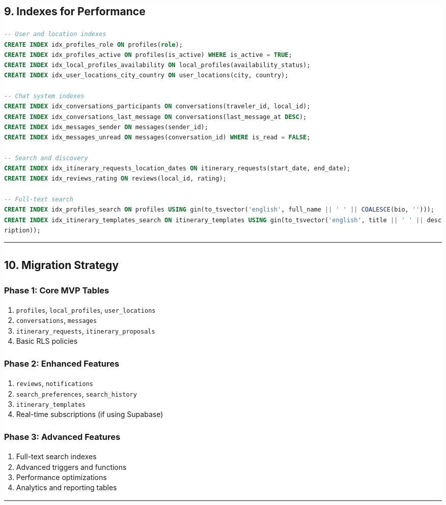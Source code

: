 
## 9. Indexes for Performance

```sql
-- User and location indexes
CREATE INDEX idx_profiles_role ON profiles(role);
CREATE INDEX idx_profiles_active ON profiles(is_active) WHERE is_active = TRUE;
CREATE INDEX idx_local_profiles_availability ON local_profiles(availability_status);
CREATE INDEX idx_user_locations_city_country ON user_locations(city, country);

-- Chat system indexes  
CREATE INDEX idx_conversations_participants ON conversations(traveler_id, local_id);
CREATE INDEX idx_conversations_last_message ON conversations(last_message_at DESC);
CREATE INDEX idx_messages_sender ON messages(sender_id);
CREATE INDEX idx_messages_unread ON messages(conversation_id) WHERE is_read = FALSE;

-- Search and discovery
CREATE INDEX idx_itinerary_requests_location_dates ON itinerary_requests(start_date, end_date);
CREATE INDEX idx_reviews_rating ON reviews(local_id, rating);

-- Full-text search
CREATE INDEX idx_profiles_search ON profiles USING gin(to_tsvector('english', full_name || ' ' || COALESCE(bio, '')));
CREATE INDEX idx_itinerary_templates_search ON itinerary_templates USING gin(to_tsvector('english', title || ' ' || description));
```

---

## 10. Migration Strategy

### Phase 1: Core MVP Tables
1. `profiles`, `local_profiles`, `user_locations`
2. `conversations`, `messages`
3. `itinerary_requests`, `itinerary_proposals`
4. Basic RLS policies

### Phase 2: Enhanced Features
1. `reviews`, `notifications`
2. `search_preferences`, `search_history`
3. `itinerary_templates`
4. Real-time subscriptions (if using Supabase)

### Phase 3: Advanced Features
1. Full-text search indexes
2. Advanced triggers and functions
3. Performance optimizations
4. Analytics and reporting tables

---
